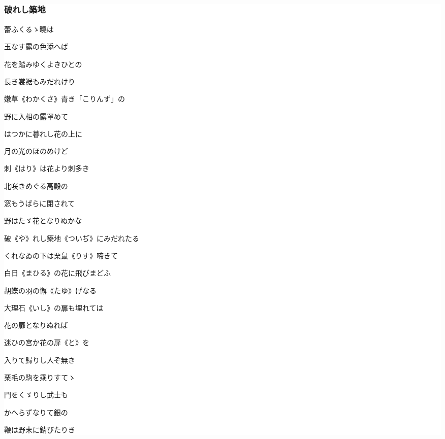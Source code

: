 



### 破れし築地






蕾ふくるゝ曉は

玉なす露の色添へば

花を踏みゆくよきひとの

長き裳裾もみだれけり



嫩草《わかくさ》青き「こりんず」の

野に入相の露罩めて

はつかに暮れし花の上に

月の光のほのめけど



刺《はり》は花より刺多き

北咲きめぐる高殿の

窓もうばらに閉されて

野はたゞ花となりぬかな



破《や》れし築地《ついぢ》にみだれたる

くれなゐの下は栗鼠《りす》啼きて

白日《まひる》の花に飛びまどふ

胡蝶の羽の懈《たゆ》げなる



大理石《いし》の扉も埋れては

花の扉となりぬれば

迷ひの宮か花の扉《と》を

入りて歸りし人ぞ無き



栗毛の駒を乘りすてゝ

門をくゞりし武士も

かへらずなりて銀の

鞭は野末に錆びたりき


